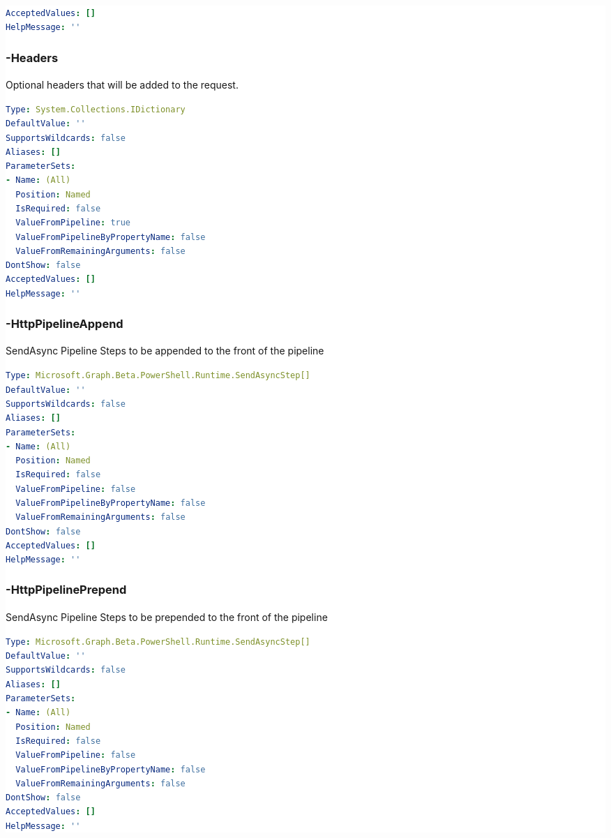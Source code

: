 ```yaml
AcceptedValues: []
HelpMessage: ''
```

### -Headers

Optional headers that will be added to the request.

```yaml
Type: System.Collections.IDictionary
DefaultValue: ''
SupportsWildcards: false
Aliases: []
ParameterSets:
- Name: (All)
  Position: Named
  IsRequired: false
  ValueFromPipeline: true
  ValueFromPipelineByPropertyName: false
  ValueFromRemainingArguments: false
DontShow: false
AcceptedValues: []
HelpMessage: ''
```

### -HttpPipelineAppend

SendAsync Pipeline Steps to be appended to the front of the pipeline

```yaml
Type: Microsoft.Graph.Beta.PowerShell.Runtime.SendAsyncStep[]
DefaultValue: ''
SupportsWildcards: false
Aliases: []
ParameterSets:
- Name: (All)
  Position: Named
  IsRequired: false
  ValueFromPipeline: false
  ValueFromPipelineByPropertyName: false
  ValueFromRemainingArguments: false
DontShow: false
AcceptedValues: []
HelpMessage: ''
```

### -HttpPipelinePrepend

SendAsync Pipeline Steps to be prepended to the front of the pipeline

```yaml
Type: Microsoft.Graph.Beta.PowerShell.Runtime.SendAsyncStep[]
DefaultValue: ''
SupportsWildcards: false
Aliases: []
ParameterSets:
- Name: (All)
  Position: Named
  IsRequired: false
  ValueFromPipeline: false
  ValueFromPipelineByPropertyName: false
  ValueFromRemainingArguments: false
DontShow: false
AcceptedValues: []
HelpMessage: ''
```
